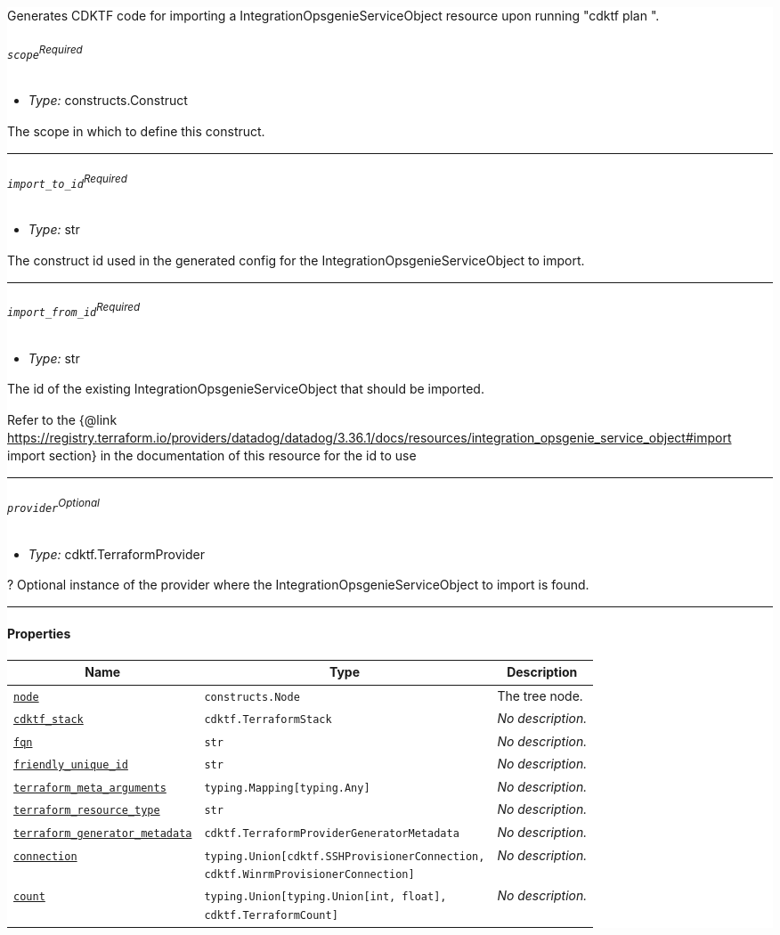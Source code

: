 Generates CDKTF code for importing a IntegrationOpsgenieServiceObject resource upon running "cdktf plan <stack-name>".

###### `scope`<sup>Required</sup> <a name="scope" id="@cdktf/provider-datadog.integrationOpsgenieServiceObject.IntegrationOpsgenieServiceObject.generateConfigForImport.parameter.scope"></a>

- *Type:* constructs.Construct

The scope in which to define this construct.

---

###### `import_to_id`<sup>Required</sup> <a name="import_to_id" id="@cdktf/provider-datadog.integrationOpsgenieServiceObject.IntegrationOpsgenieServiceObject.generateConfigForImport.parameter.importToId"></a>

- *Type:* str

The construct id used in the generated config for the IntegrationOpsgenieServiceObject to import.

---

###### `import_from_id`<sup>Required</sup> <a name="import_from_id" id="@cdktf/provider-datadog.integrationOpsgenieServiceObject.IntegrationOpsgenieServiceObject.generateConfigForImport.parameter.importFromId"></a>

- *Type:* str

The id of the existing IntegrationOpsgenieServiceObject that should be imported.

Refer to the {@link https://registry.terraform.io/providers/datadog/datadog/3.36.1/docs/resources/integration_opsgenie_service_object#import import section} in the documentation of this resource for the id to use

---

###### `provider`<sup>Optional</sup> <a name="provider" id="@cdktf/provider-datadog.integrationOpsgenieServiceObject.IntegrationOpsgenieServiceObject.generateConfigForImport.parameter.provider"></a>

- *Type:* cdktf.TerraformProvider

? Optional instance of the provider where the IntegrationOpsgenieServiceObject to import is found.

---

#### Properties <a name="Properties" id="Properties"></a>

| **Name** | **Type** | **Description** |
| --- | --- | --- |
| <code><a href="#@cdktf/provider-datadog.integrationOpsgenieServiceObject.IntegrationOpsgenieServiceObject.property.node">node</a></code> | <code>constructs.Node</code> | The tree node. |
| <code><a href="#@cdktf/provider-datadog.integrationOpsgenieServiceObject.IntegrationOpsgenieServiceObject.property.cdktfStack">cdktf_stack</a></code> | <code>cdktf.TerraformStack</code> | *No description.* |
| <code><a href="#@cdktf/provider-datadog.integrationOpsgenieServiceObject.IntegrationOpsgenieServiceObject.property.fqn">fqn</a></code> | <code>str</code> | *No description.* |
| <code><a href="#@cdktf/provider-datadog.integrationOpsgenieServiceObject.IntegrationOpsgenieServiceObject.property.friendlyUniqueId">friendly_unique_id</a></code> | <code>str</code> | *No description.* |
| <code><a href="#@cdktf/provider-datadog.integrationOpsgenieServiceObject.IntegrationOpsgenieServiceObject.property.terraformMetaArguments">terraform_meta_arguments</a></code> | <code>typing.Mapping[typing.Any]</code> | *No description.* |
| <code><a href="#@cdktf/provider-datadog.integrationOpsgenieServiceObject.IntegrationOpsgenieServiceObject.property.terraformResourceType">terraform_resource_type</a></code> | <code>str</code> | *No description.* |
| <code><a href="#@cdktf/provider-datadog.integrationOpsgenieServiceObject.IntegrationOpsgenieServiceObject.property.terraformGeneratorMetadata">terraform_generator_metadata</a></code> | <code>cdktf.TerraformProviderGeneratorMetadata</code> | *No description.* |
| <code><a href="#@cdktf/provider-datadog.integrationOpsgenieServiceObject.IntegrationOpsgenieServiceObject.property.connection">connection</a></code> | <code>typing.Union[cdktf.SSHProvisionerConnection, cdktf.WinrmProvisionerConnection]</code> | *No description.* |
| <code><a href="#@cdktf/provider-datadog.integrationOpsgenieServiceObject.IntegrationOpsgenieServiceObject.property.count">count</a></code> | <code>typing.Union[typing.Union[int, float], cdktf.TerraformCount]</code> | *No description.* |